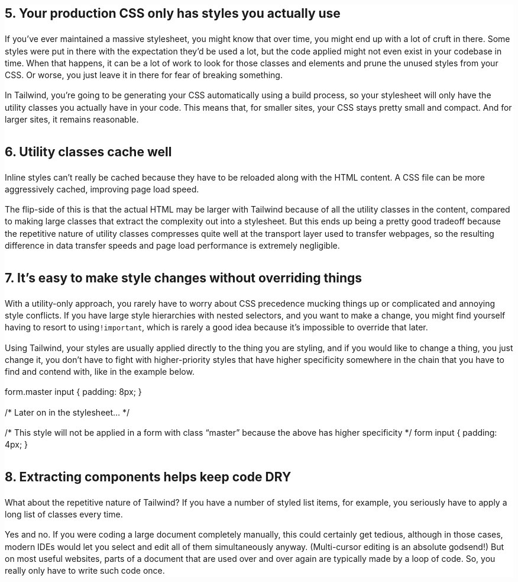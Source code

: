 ## 5\. Your production CSS only has styles you actually use

If you’ve ever maintained a massive stylesheet, you might know that over time, you might end up with a lot of cruft in there. Some styles were put in there with the expectation they’d be used a lot, but the code applied might not even exist in your codebase in time. When that happens, it can be a lot of work to look for those classes and elements and prune the unused styles from your CSS. Or worse, you just leave it in there for fear of breaking something.

In Tailwind, you’re going to be generating your CSS automatically using a build process, so your stylesheet will only have the utility classes you actually have in your code. This means that, for smaller sites, your CSS stays pretty small and compact. And for larger sites, it remains reasonable.

## 6\. Utility classes cache well

Inline styles can’t really be cached because they have to be reloaded along with the HTML content. A CSS file can be more aggressively cached, improving page load speed.

The flip-side of this is that the actual HTML may be larger with Tailwind because of all the utility classes in the content, compared to making large classes that extract the complexity out into a stylesheet. But this ends up being a pretty good tradeoff because the repetitive nature of utility classes compresses quite well at the transport layer used to transfer webpages, so the resulting difference in data transfer speeds and page load performance is extremely negligible.

## 7\. It’s easy to make style changes without overriding things

With a utility-only approach, you rarely have to worry about CSS precedence mucking things up or complicated and annoying style conflicts. If you have large style hierarchies with nested selectors, and you want to make a change, you might find yourself having to resort to using`!important`, which is rarely a good idea because it’s impossible to override that later.

Using Tailwind, your styles are usually applied directly to the thing you are styling, and if you would like to change a thing, you just change it, you don’t have to fight with higher-priority styles that have higher specificity somewhere in the chain that you have to find and contend with, like in the example below.

form.master input { padding: 8px; }

/\* Later on in the stylesheet… \*/

/\* This style will not be applied in a form with class “master” because the above has higher specificity \*/ form input { padding: 4px; }

## 8\. Extracting components helps keep code DRY

What about the repetitive nature of Tailwind? If you have a number of styled list items, for example, you seriously have to apply a long list of classes every time.

Yes and no. If you were coding a large document completely manually, this could certainly get tedious, although in those cases, modern IDEs would let you select and edit all of them simultaneously anyway. (Multi-cursor editing is an absolute godsend!) But on most useful websites, parts of a document that are used over and over again are typically made by a loop of code. So, you really only have to write such code once.
